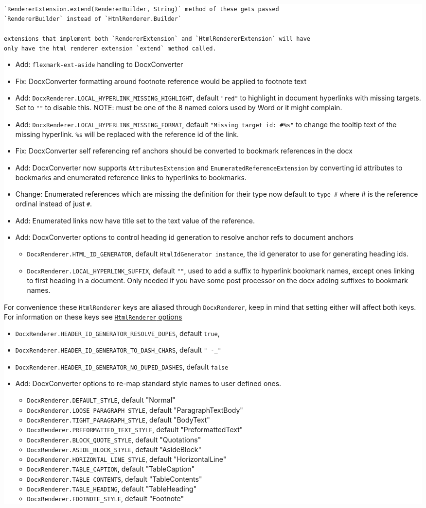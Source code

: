     `RendererExtension.extend(RendererBuilder, String)` method of these gets passed
    `RendererBuilder` instead of `HtmlRenderer.Builder`

    extensions that implement both `RendererExtension` and `HtmlRendererExtension` will have
    only have the html renderer extension `extend` method called.

* Add: `flexmark-ext-aside` handling to DocxConverter

* Fix: DocxConverter formatting around footnote reference would be applied to footnote text

* Add: `DocxRenderer.LOCAL_HYPERLINK_MISSING_HIGHLIGHT`, default `"red"` to highlight in
  document hyperlinks with missing targets. Set to `""` to disable this. NOTE: must be one of
  the 8 named colors used by Word or it might complain.

* Add: `DocxRenderer.LOCAL_HYPERLINK_MISSING_FORMAT`, default `"Missing target id: #%s"` to
  change the tooltip text of the missing hyperlink. `%s` will be replaced with the reference id
  of the link.

* Fix: DocxConverter self referencing ref anchors should be converted to bookmark references in
  the docx

* Add: DocxConverter now supports `AttributesExtension` and `EnumeratedReferenceExtension` by
  converting id attributes to bookmarks and enumerated reference links to hyperlinks to
  bookmarks.

* Change: Enumerated references which are missing the definition for their type now default to
  `type #` where # is the reference ordinal instead of just `#`.

* Add: Enumerated links now have title set to the text value of the reference.

* Add: DocxConverter options to control heading id generation to resolve anchor refs to document
  anchors
  * `DocxRenderer.HTML_ID_GENERATOR`, default `HtmlIdGenerator instance`, the id generator to
    use for generating heading ids.

  * `DocxRenderer.LOCAL_HYPERLINK_SUFFIX`, default `""`, used to add a suffix to hyperlink
    bookmark names, except ones linking to first heading in a document. Only needed if you have
    some post processor on the docx adding suffixes to bookmark names.



For convenience these `HtmlRenderer` keys are aliased through `DocxRenderer`, keep in mind that
setting either will affect both keys. For information on these keys see
[`HtmlRenderer` options](https://github.com/vsch/flexmark-java/wiki/Extensions#renderer)

* `DocxRenderer.HEADER_ID_GENERATOR_RESOLVE_DUPES`, default `true`,

* `DocxRenderer.HEADER_ID_GENERATOR_TO_DASH_CHARS`, default `" -_"`

* `DocxRenderer.HEADER_ID_GENERATOR_NO_DUPED_DASHES`, default `false`

* Add: DocxConverter options to re-map standard style names to user defined ones.
  * `DocxRenderer.DEFAULT_STYLE`, default "Normal"
  * `DocxRenderer.LOOSE_PARAGRAPH_STYLE`, default "ParagraphTextBody"
  * `DocxRenderer.TIGHT_PARAGRAPH_STYLE`, default "BodyText"
  * `DocxRenderer.PREFORMATTED_TEXT_STYLE`, default "PreformattedText"
  * `DocxRenderer.BLOCK_QUOTE_STYLE`, default "Quotations"
  * `DocxRenderer.ASIDE_BLOCK_STYLE`, default "AsideBlock"
  * `DocxRenderer.HORIZONTAL_LINE_STYLE`, default "HorizontalLine"
  * `DocxRenderer.TABLE_CAPTION`, default "TableCaption"
  * `DocxRenderer.TABLE_CONTENTS`, default "TableContents"
  * `DocxRenderer.TABLE_HEADING`, default "TableHeading"
  * `DocxRenderer.FOOTNOTE_STYLE`, default "Footnote"
